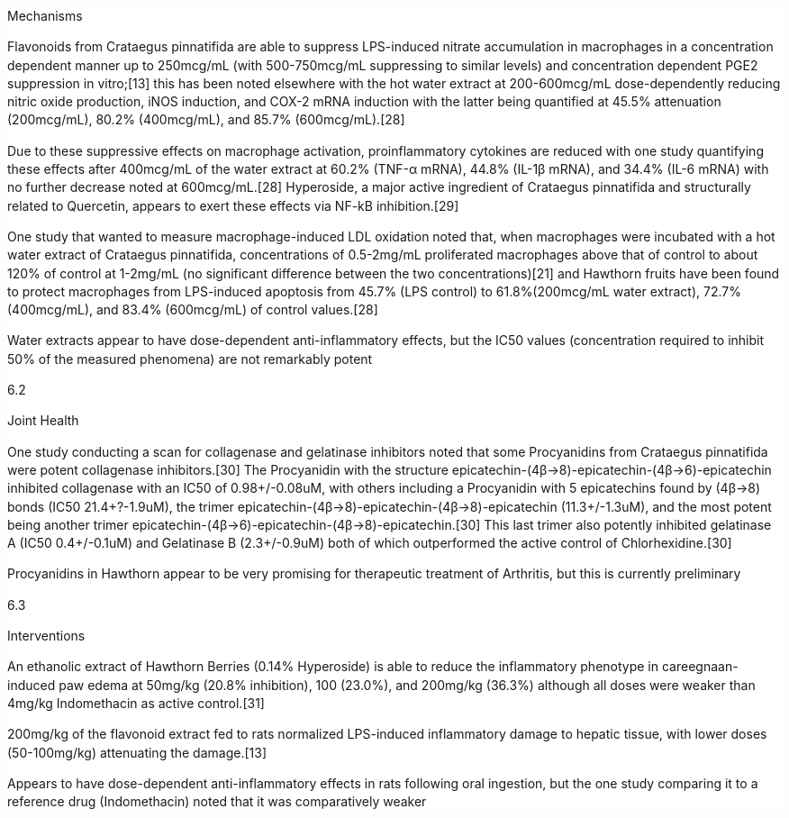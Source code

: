 Mechanisms

Flavonoids from Crataegus pinnatifida are able to suppress LPS-induced nitrate accumulation in macrophages in a concentration dependent manner up to 250mcg/mL (with 500-750mcg/mL suppressing to similar levels) and concentration dependent PGE2 suppression in vitro;[13] this has been noted elsewhere with the hot water extract at 200-600mcg/mL dose-dependently reducing nitric oxide production, iNOS induction, and COX-2 mRNA induction with the latter being quantified at 45.5% attenuation (200mcg/mL), 80.2% (400mcg/mL), and 85.7% (600mcg/mL).[28]

Due to these suppressive effects on macrophage activation, proinflammatory cytokines are reduced with one study quantifying these effects after 400mcg/mL of the water extract at 60.2% (TNF-α mRNA), 44.8% (IL-1β mRNA), and 34.4% (IL-6 mRNA) with no further decrease noted at 600mcg/mL.[28] Hyperoside, a major active ingredient of Crataegus pinnatifida and structurally related to Quercetin, appears to exert these effects via NF-kB inhibition.[29]

One study that wanted to measure macrophage-induced LDL oxidation noted that, when macrophages were incubated with a hot water extract of Crataegus pinnatifida, concentrations of 0.5-2mg/mL proliferated macrophages above that of control to about 120% of control at 1-2mg/mL (no significant difference between the two concentrations)[21] and Hawthorn fruits have been found to protect macrophages from LPS-induced apoptosis from 45.7% (LPS control) to 61.8%(200mcg/mL water extract), 72.7% (400mcg/mL), and 83.4% (600mcg/mL) of control values.[28]


Water extracts appear to have dose-dependent anti-inflammatory effects, but the IC50 values (concentration required to inhibit 50% of the measured phenomena) are not remarkably potent


6.2

Joint Health

One study conducting a scan for collagenase and gelatinase inhibitors noted that some Procyanidins from Crataegus pinnatifida were potent collagenase inhibitors.[30] The Procyanidin with the structure epicatechin-(4β→8)-epicatechin-(4β→6)-epicatechin inhibited collagenase with an IC50 of 0.98+/-0.08uM, with others including a Procyanidin with 5 epicatechins found by (4β→8) bonds (IC50 21.4+?-1.9uM), the trimer epicatechin-(4β→8)-epicatechin-(4β→8)-epicatechin (11.3+/-1.3uM), and the most potent being another trimer epicatechin-(4β→6)-epicatechin-(4β→8)-epicatechin.[30] This last trimer also potently inhibited gelatinase A (IC50 0.4+/-0.1uM) and Gelatinase B (2.3+/-0.9uM) both of which outperformed the active control of Chlorhexidine.[30]


Procyanidins in Hawthorn appear to be very promising for therapeutic treatment of Arthritis, but this is currently preliminary


6.3

Interventions

An ethanolic extract of Hawthorn Berries (0.14% Hyperoside) is able to reduce the inflammatory phenotype in careegnaan-induced paw edema at 50mg/kg (20.8% inhibition), 100 (23.0%), and 200mg/kg (36.3%) although all doses were weaker than 4mg/kg Indomethacin as active control.[31]

200mg/kg of the flavonoid extract fed to rats normalized LPS-induced inflammatory damage to hepatic tissue, with lower doses (50-100mg/kg) attenuating the damage.[13]


Appears to have dose-dependent anti-inflammatory effects in rats following oral ingestion, but the one study comparing it to a reference drug (Indomethacin) noted that it was comparatively weaker

